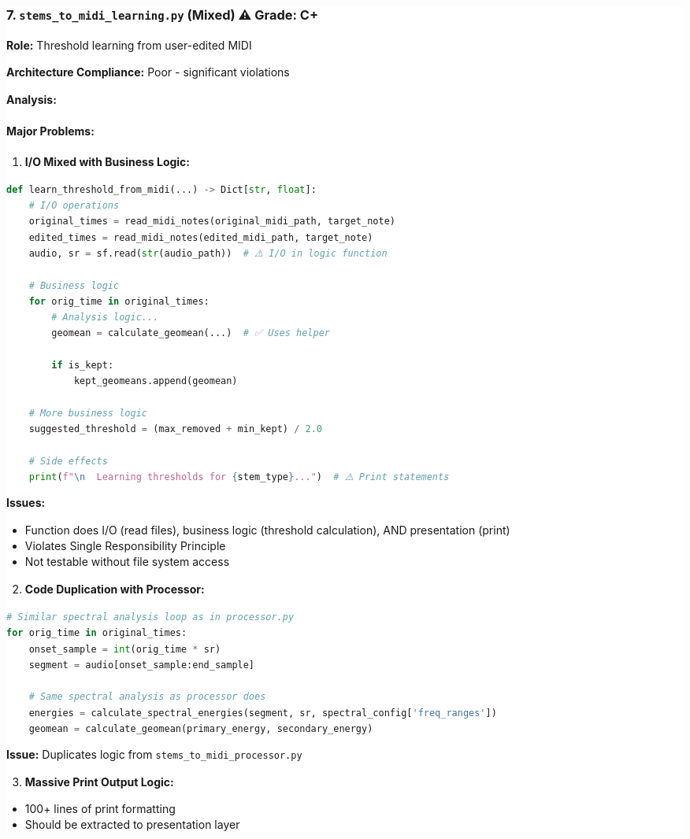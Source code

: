 
### 7. `stems_to_midi_learning.py` (Mixed) ⚠️ **Grade: C+**

**Role:** Threshold learning from user-edited MIDI

**Architecture Compliance:** Poor - significant violations

**Analysis:**

#### Major Problems:

1. **I/O Mixed with Business Logic:**
```python
def learn_threshold_from_midi(...) -> Dict[str, float]:
    # I/O operations
    original_times = read_midi_notes(original_midi_path, target_note)
    edited_times = read_midi_notes(edited_midi_path, target_note)
    audio, sr = sf.read(str(audio_path))  # ⚠️ I/O in logic function
    
    # Business logic
    for orig_time in original_times:
        # Analysis logic...
        geomean = calculate_geomean(...)  # ✅ Uses helper
        
        if is_kept:
            kept_geomeans.append(geomean)
    
    # More business logic
    suggested_threshold = (max_removed + min_kept) / 2.0
    
    # Side effects
    print(f"\n  Learning thresholds for {stem_type}...")  # ⚠️ Print statements
```

**Issues:**
- Function does I/O (read files), business logic (threshold calculation), AND presentation (print)
- Violates Single Responsibility Principle
- Not testable without file system access

2. **Code Duplication with Processor:**
```python
# Similar spectral analysis loop as in processor.py
for orig_time in original_times:
    onset_sample = int(orig_time * sr)
    segment = audio[onset_sample:end_sample]
    
    # Same spectral analysis as processor does
    energies = calculate_spectral_energies(segment, sr, spectral_config['freq_ranges'])
    geomean = calculate_geomean(primary_energy, secondary_energy)
```
**Issue:** Duplicates logic from `stems_to_midi_processor.py`

3. **Massive Print Output Logic:**
- 100+ lines of print formatting
- Should be extracted to presentation layer
